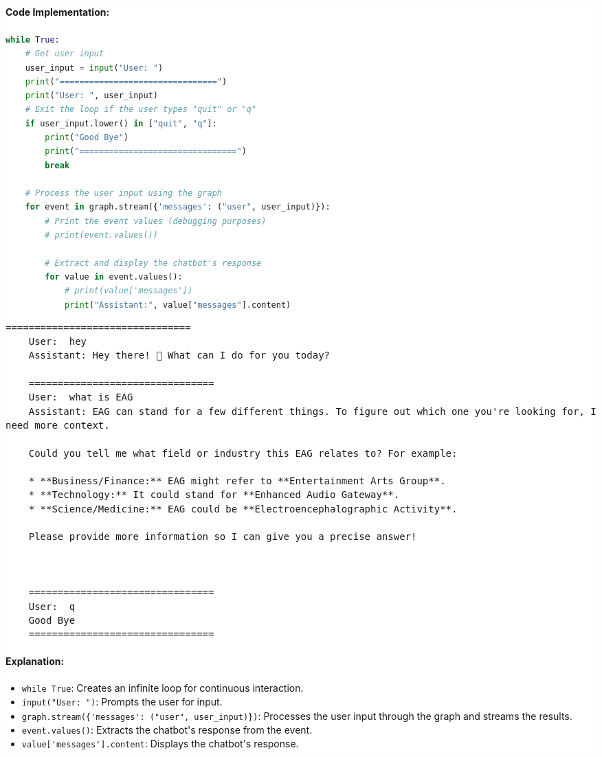 #### Code Implementation:

```python
while True:
    # Get user input
    user_input = input("User: ")
    print("================================")
    print("User: ", user_input)
    # Exit the loop if the user types "quit" or "q"
    if user_input.lower() in ["quit", "q"]:
        print("Good Bye")
        print("================================")
        break
    
    # Process the user input using the graph
    for event in graph.stream({'messages': ("user", user_input)}):
        # Print the event values (debugging purposes)
        # print(event.values())
        
        # Extract and display the chatbot's response
        for value in event.values():
            # print(value['messages'])
            print("Assistant:", value["messages"].content)
```

<pre class="custom">================================
    User:  hey
    Assistant: Hey there! 👋 What can I do for you today?
    
    ================================
    User:  what is EAG
    Assistant: EAG can stand for a few different things. To figure out which one you're looking for, I need more context. 
    
    Could you tell me what field or industry this EAG relates to? For example:
    
    * **Business/Finance:** EAG might refer to **Entertainment Arts Group**.
    * **Technology:** It could stand for **Enhanced Audio Gateway**.
    * **Science/Medicine:** EAG could be **Electroencephalographic Activity**.
    
    Please provide more information so I can give you a precise answer! 
    
    
    
    ================================
    User:  q
    Good Bye
    ================================
</pre>

#### Explanation:
- `while True`: Creates an infinite loop for continuous interaction.
- `input("User: ")`: Prompts the user for input.
- `graph.stream({'messages': ("user", user_input)})`: Processes the user input through the graph and streams the results.
- `event.values()`: Extracts the chatbot's response from the event.
- `value['messages'].content`: Displays the chatbot's response.
